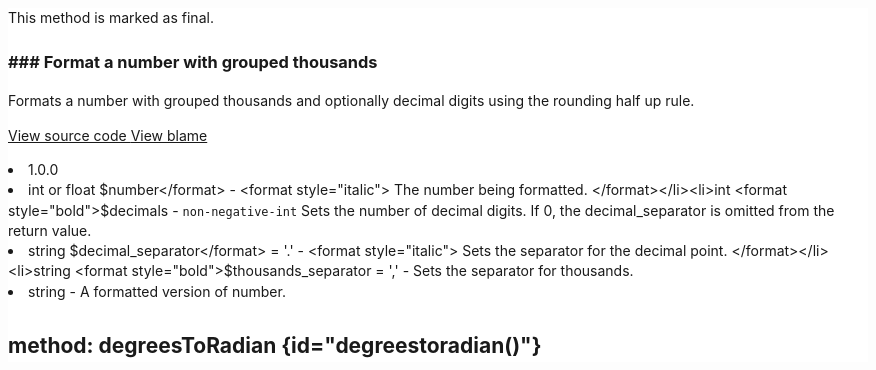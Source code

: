 <code-block lang="php">
    <![CDATA[final public static Num::format(int|float $number, int $decimals, string $decimal_separator = &#039;.&#039;, string $thousands_separator = &#039;,&#039;):string]]>
</code-block>





<tip>
    <p>
        This method is marked as <format style="bold">final</format>.
    </p>
</tip>







### ### Format a number with grouped thousands

<p><format style="italic">Formats a number with grouped thousands and optionally decimal digits using the rounding half up rule.</format></p>

<deflist><def title="Source code:">
                <a href="https://github.com/The-FireHub-Project/Core/blob/develop-pre-alpha-m1/src/support/lowlevel/firehub.Num.php#L293">
                    View source code
                </a>
            </def>
            <def title="Blame:">
                <a href="https://github.com/The-FireHub-Project/Core/blame/develop-pre-alpha-m1/src/support/lowlevel/firehub.Num.php#L293">
                    View blame
                </a>
            </def></deflist>
<deflist>
    <def title="Version history:">
        <list><li>1.0.0</li></list>
    </def>
</deflist>
<deflist>
    <def title="This method has parameters:">
        <list><li>int or float <format style="bold">$number</format> - <format style="italic">
The number being formatted.
</format></li><li>int <format style="bold">$decimals</format> - <format style="italic">
<code>non-negative-int</code>
Sets the number of decimal digits. If 0, the decimal_separator is omitted from the return value.
</format></li><li>string <format style="bold">$decimal_separator</format> = '.' - <format style="italic">
Sets the separator for the decimal point.
</format></li><li>string <format style="bold">$thousands_separator</format> = ',' - <format style="italic">
Sets the separator for thousands.
</format></li></list>
    </def>
</deflist>
<deflist>
    <def title="This method returns:">
        <list><li>string - <format style="italic">A formatted version of number.</format></li></list>
    </def>
</deflist>
## method: degreesToRadian {id="degreestoradian()"}
